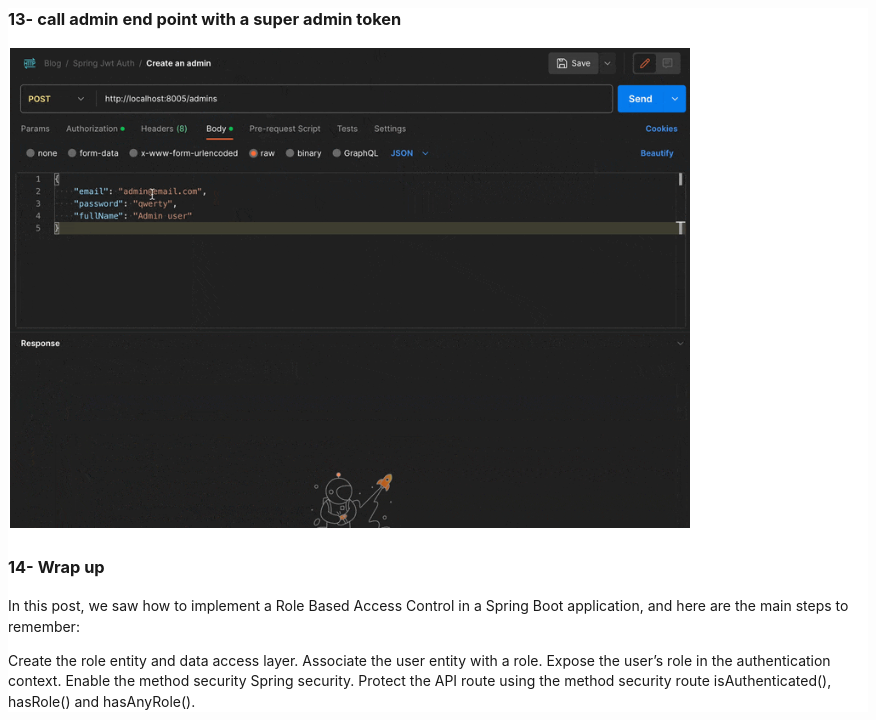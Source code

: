 ### 13- call admin end point with a super admin token
![adminEndPoint.png](src%2Fmain%2Fresources%2Fimages%2FadminEndPoint.png)

### 14- Wrap up
In this post, we saw how to implement a Role Based Access Control in a Spring Boot application, and here are the main steps to remember:

Create the role entity and data access layer.
Associate the user entity with a role.
Expose the user’s role in the authentication context.
Enable the method security Spring security.
Protect the API route using the method security route isAuthenticated(), hasRole() and hasAnyRole().